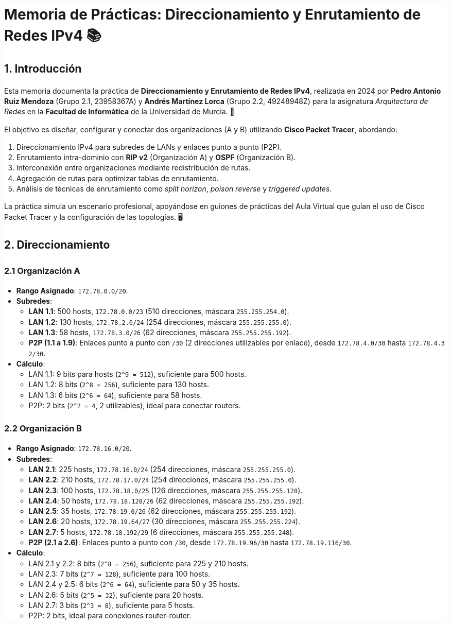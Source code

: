 # Memoria de Prácticas: Direccionamiento y Enrutamiento de Redes IPv4 📚

## 1. Introducción
Esta memoria documenta la práctica de **Direccionamiento y Enrutamiento de Redes IPv4**, realizada en 2024 por **Pedro Antonio Ruiz Mendoza** (Grupo 2.1, 23958367A) y **Andrés Martínez Lorca** (Grupo 2.2, 49248948Z) para la asignatura *Arquitectura de Redes* en la **Facultad de Informática** de la Universidad de Murcia. 🌟

El objetivo es diseñar, configurar y conectar dos organizaciones (A y B) utilizando **Cisco Packet Tracer**, abordando:
1. Direccionamiento IPv4 para subredes de LANs y enlaces punto a punto (P2P).
2. Enrutamiento intra-dominio con **RIP v2** (Organización A) y **OSPF** (Organización B).
3. Interconexión entre organizaciones mediante redistribución de rutas.
4. Agregación de rutas para optimizar tablas de enrutamiento.
5. Análisis de técnicas de enrutamiento como *split horizon*, *poison reverse* y *triggered updates*.

La práctica simula un escenario profesional, apoyándose en guiones de prácticas del Aula Virtual que guían el uso de Cisco Packet Tracer y la configuración de las topologías. 🖥️

## 2. Direccionamiento

### 2.1 Organización A
- **Rango Asignado**: `172.78.0.0/20`.
- **Subredes**:
  - **LAN 1.1**: 500 hosts, `172.78.0.0/23` (510 direcciones, máscara `255.255.254.0`).
  - **LAN 1.2**: 130 hosts, `172.78.2.0/24` (254 direcciones, máscara `255.255.255.0`).
  - **LAN 1.3**: 58 hosts, `172.78.3.0/26` (62 direcciones, máscara `255.255.255.192`).
  - **P2P (1.1 a 1.9)**: Enlaces punto a punto con `/30` (2 direcciones utilizables por enlace), desde `172.78.4.0/30` hasta `172.78.4.32/30`.
- **Cálculo**:
  - LAN 1.1: 9 bits para hosts (`2^9 = 512`), suficiente para 500 hosts.
  - LAN 1.2: 8 bits (`2^8 = 256`), suficiente para 130 hosts.
  - LAN 1.3: 6 bits (`2^6 = 64`), suficiente para 58 hosts.
  - P2P: 2 bits (`2^2 = 4`, 2 utilizables), ideal para conectar routers.

### 2.2 Organización B
- **Rango Asignado**: `172.78.16.0/20`.
- **Subredes**:
  - **LAN 2.1**: 225 hosts, `172.78.16.0/24` (254 direcciones, máscara `255.255.255.0`).
  - **LAN 2.2**: 210 hosts, `172.78.17.0/24` (254 direcciones, máscara `255.255.255.0`).
  - **LAN 2.3**: 100 hosts, `172.78.18.0/25` (126 direcciones, máscara `255.255.255.128`).
  - **LAN 2.4**: 50 hosts, `172.78.18.128/26` (62 direcciones, máscara `255.255.255.192`).
  - **LAN 2.5**: 35 hosts, `172.78.19.0/26` (62 direcciones, máscara `255.255.255.192`).
  - **LAN 2.6**: 20 hosts, `172.78.19.64/27` (30 direcciones, máscara `255.255.255.224`).
  - **LAN 2.7**: 5 hosts, `172.78.18.192/29` (6 direcciones, máscara `255.255.255.248`).
  - **P2P (2.1 a 2.6)**: Enlaces punto a punto con `/30`, desde `172.78.19.96/30` hasta `172.78.19.116/30`.
- **Cálculo**:
  - LAN 2.1 y 2.2: 8 bits (`2^8 = 256`), suficiente para 225 y 210 hosts.
  - LAN 2.3: 7 bits (`2^7 = 128`), suficiente para 100 hosts.
  - LAN 2.4 y 2.5: 6 bits (`2^6 = 64`), suficiente para 50 y 35 hosts.
  - LAN 2.6: 5 bits (`2^5 = 32`), suficiente para 20 hosts.
  - LAN 2.7: 3 bits (`2^3 = 8`), suficiente para 5 hosts.
  - P2P: 2 bits, ideal para conexiones router-router.
